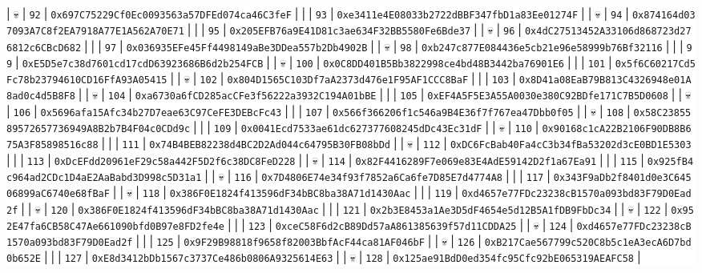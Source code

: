 | 💀 | `92` | `0x697C75229Cf0Ec0093563a57DFEd074ca46C3feF` |
|  | `93` | `0xe3411e4E08033b2722dBBF347fbD1a83Ee01274F` |
| 💀 | `94` | `0x874164d037093A7C8f2EA7918A77E1A562A70E71` |
|  | `95` | `0x205EFB76a9E41D81c3ae634F32BB5580Fe6Bde37` |
| 💀 | `96` | `0x4dC27513452A33106d868723d276812c6CBcD682` |
|  | `97` | `0x036935EFe45Ff4498149aBe3DDea557b2Db4902B` |
| 💀 | `98` | `0xb247c877E084436e5cb21e96e58999b76Bf32116` |
|  | `99` | `0xE5D5e7c38d7601cd17cdD63923686B6d2b254FCB` |
| 💀 | `100` | `0x0C8DD401B5Bb3822998ce4bd48B3442ba76901E6` |
|  | `101` | `0x5f6C60217Cd5Fc78b23794610CD16FfA93A05415` |
| 💀 | `102` | `0x804D1565C103Df7aA2373d476e1F95AF1CCC8BaF` |
|  | `103` | `0x8D41a08EaB79B813C4326948e01A8ad0c4d5B8F8` |
| 💀 | `104` | `0xa6730a6fCD285acCFe3f56222a3932C194A01bBE` |
|  | `105` | `0xEF4A5F5E3A55A0030e380C92BDfe171C7B5D0608` |
| 💀 | `106` | `0x5696afa15Afc34b27D7eae63C97CeFE3DEBcFc43` |
|  | `107` | `0x566f366206f1c546a9B4E36f7f767ea47Dbb0f05` |
| 💀 | `108` | `0x58C2385589572657736949A8B2b7B4F04c0CDd9c` |
|  | `109` | `0x0041Ecd7533ae61dc627377608245dDc43Ec31dF` |
| 💀 | `110` | `0x90168c1cA22B2106F90DB8B675A3F85898516c88` |
|  | `111` | `0x74B4BEB82238d4BC2D2Ad044c64795B30FB08bDd` |
| 💀 | `112` | `0xDC6FcBab40Fa4cC3b34fBa53202d3cE0BD1E5303` |
|  | `113` | `0xDcEFdd20961eF29c58a442F5D2f6c38DC8FeD228` |
| 💀 | `114` | `0x82F4416289F7e069e83E4AdE59142D2f1a67Ea91` |
|  | `115` | `0x925fB4c964ad2CDc1D4aE2AaBabd3D998c5D31a1` |
| 💀 | `116` | `0x7D4806E74e34f93f7852a6Ca6fe7D85E7d4774A8` |
|  | `117` | `0x343F9aDb2f8401d0e3C64506899aC6740e68fBaF` |
| 💀 | `118` | `0x386F0E1824f413596dF34bBC8ba38A71d1430Aac` |
|  | `119` | `0xd4657e77FDc23238cB1570a093bd83F79D0Ead2f` |
| 💀 | `120` | `0x386F0E1824f413596dF34bBC8ba38A71d1430Aac` |
|  | `121` | `0x2b3E8453a1Ae3D5dF4654e5d12B5A1fDB9FbDc34` |
| 💀 | `122` | `0x952E47fa6CB58C47Ae661090bfd0B97e8FD2fe4e` |
|  | `123` | `0xceC58F6d2cB89Dd57aA861385639f57d11CDDA25` |
| 💀 | `124` | `0xd4657e77FDc23238cB1570a093bd83F79D0Ead2f` |
|  | `125` | `0x9F29B98818f9658f82003BbfAcF44ca81AF046bF` |
| 💀 | `126` | `0xB217Cae567799c520C8b5c1eA3ecA6D7bd0b652E` |
|  | `127` | `0xE8d3412bDb1567c3737Ce486b0806A9325614E63` |
| 💀 | `128` | `0x125ae91BdD0ed354fc95Cfc92bE065319AEAFC58` |